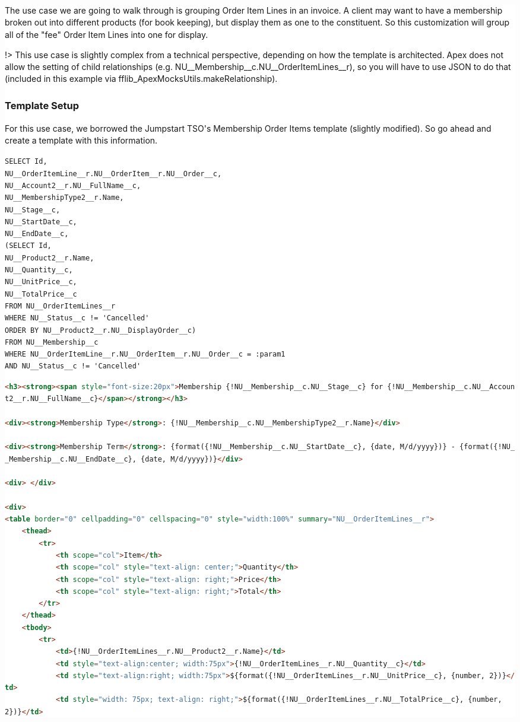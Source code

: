 The use case we are going to walk through is grouping Order Item Lines in an invoice. A client may want to have a membership broken out into different products (for book keeping), but display them as one to the constituent. So this customization will group all of the "fee" Order Item Lines into one for display.

!> This use case is slightly complex from a technical perspective, depending on how the template is architected. Apex does not allow the setting of child relationships (e.g. NU__Membership__c.NU__OrderItemLines__r), so you will have to use JSON to do that (included in this example via fflib_ApexMocksUtils.makeRelationship).

### Template Setup

For this use case, we borrowed the Jumpstart TSO's Membership Order Items template (slightly modified). So go ahead and create a template with this information.

```apex
SELECT Id,
NU__OrderItemLine__r.NU__OrderItem__r.NU__Order__c,
NU__Account2__r.NU__FullName__c,
NU__MembershipType2__r.Name,
NU__Stage__c,
NU__StartDate__c,
NU__EndDate__c,
(SELECT Id,
NU__Product2__r.Name,
NU__Quantity__c,
NU__UnitPrice__c,
NU__TotalPrice__c
FROM NU__OrderItemLines__r
WHERE NU__Status__c != 'Cancelled'
ORDER BY NU__Product2__r.NU__DisplayOrder__c)
FROM NU__Membership__c
WHERE NU__OrderItemLine__r.NU__OrderItem__r.NU__Order__c = :param1
AND NU__Status__c != 'Cancelled'
```

```html
<h3><strong><span style="font-size:20px">Membership {!NU__Membership__c.NU__Stage__c} for {!NU__Membership__c.NU__Account2__r.NU__FullName__c}</span></strong></h3>
 
<div><strong>Membership Type</strong>: {!NU__Membership__c.NU__MembershipType2__r.Name}</div>
 
<div><strong>Membership Term</strong>: {format({!NU__Membership__c.NU__StartDate__c}, {date, M/d/yyyy})} - {format({!NU__Membership__c.NU__EndDate__c}, {date, M/d/yyyy})}</div>
 
<div> </div>
 
<div>
<table border="0" cellpadding="0" cellspacing="0" style="width:100%" summary="NU__OrderItemLines__r">
    <thead>
        <tr>
            <th scope="col">Item</th>
            <th scope="col" style="text-align: center;">Quantity</th>
            <th scope="col" style="text-align: right;">Price</th>
            <th scope="col" style="text-align: right;">Total</th>
        </tr>
    </thead>
    <tbody>
        <tr>
            <td>{!NU__OrderItemLines__r.NU__Product2__r.Name}</td>
            <td style="text-align:center; width:75px">{!NU__OrderItemLines__r.NU__Quantity__c}</td>
            <td style="text-align:right; width:75px">${format({!NU__OrderItemLines__r.NU__UnitPrice__c}, {number, 2})}</td>
            <td style="width: 75px; text-align: right;">${format({!NU__OrderItemLines__r.NU__TotalPrice__c}, {number, 2})}</td>
```